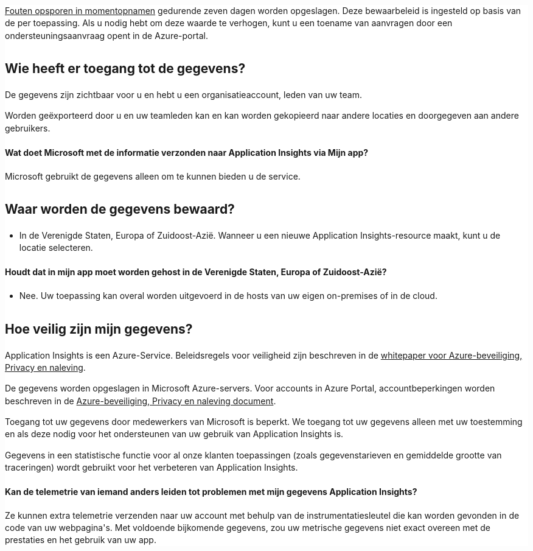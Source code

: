 [Fouten opsporen in momentopnamen](../../azure-monitor/app/snapshot-debugger.md) gedurende zeven dagen worden opgeslagen. Deze bewaarbeleid is ingesteld op basis van de per toepassing. Als u nodig hebt om deze waarde te verhogen, kunt u een toename van aanvragen door een ondersteuningsaanvraag opent in de Azure-portal.

## <a name="who-can-access-the-data"></a>Wie heeft er toegang tot de gegevens?
De gegevens zijn zichtbaar voor u en hebt u een organisatieaccount, leden van uw team. 

Worden geëxporteerd door u en uw teamleden kan en kan worden gekopieerd naar andere locaties en doorgegeven aan andere gebruikers.

#### <a name="what-does-microsoft-do-with-the-information-my-app-sends-to-application-insights"></a>Wat doet Microsoft met de informatie verzonden naar Application Insights via Mijn app?
Microsoft gebruikt de gegevens alleen om te kunnen bieden u de service.

## <a name="where-is-the-data-held"></a>Waar worden de gegevens bewaard?
* In de Verenigde Staten, Europa of Zuidoost-Azië. Wanneer u een nieuwe Application Insights-resource maakt, kunt u de locatie selecteren. 

#### <a name="does-that-mean-my-app-has-to-be-hosted-in-the-usa-europe-or-southeast-asia"></a>Houdt dat in mijn app moet worden gehost in de Verenigde Staten, Europa of Zuidoost-Azië?
* Nee. Uw toepassing kan overal worden uitgevoerd in de hosts van uw eigen on-premises of in de cloud.

## <a name="how-secure-is-my-data"></a>Hoe veilig zijn mijn gegevens?
Application Insights is een Azure-Service. Beleidsregels voor veiligheid zijn beschreven in de [whitepaper voor Azure-beveiliging, Privacy en naleving](https://go.microsoft.com/fwlink/?linkid=392408).

De gegevens worden opgeslagen in Microsoft Azure-servers. Voor accounts in Azure Portal, accountbeperkingen worden beschreven in de [Azure-beveiliging, Privacy en naleving document](https://go.microsoft.com/fwlink/?linkid=392408).

Toegang tot uw gegevens door medewerkers van Microsoft is beperkt. We toegang tot uw gegevens alleen met uw toestemming en als deze nodig voor het ondersteunen van uw gebruik van Application Insights is. 

Gegevens in een statistische functie voor al onze klanten toepassingen (zoals gegevenstarieven en gemiddelde grootte van traceringen) wordt gebruikt voor het verbeteren van Application Insights.

#### <a name="could-someone-elses-telemetry-interfere-with-my-application-insights-data"></a>Kan de telemetrie van iemand anders leiden tot problemen met mijn gegevens Application Insights?
Ze kunnen extra telemetrie verzenden naar uw account met behulp van de instrumentatiesleutel die kan worden gevonden in de code van uw webpagina's. Met voldoende bijkomende gegevens, zou uw metrische gegevens niet exact overeen met de prestaties en het gebruik van uw app.
